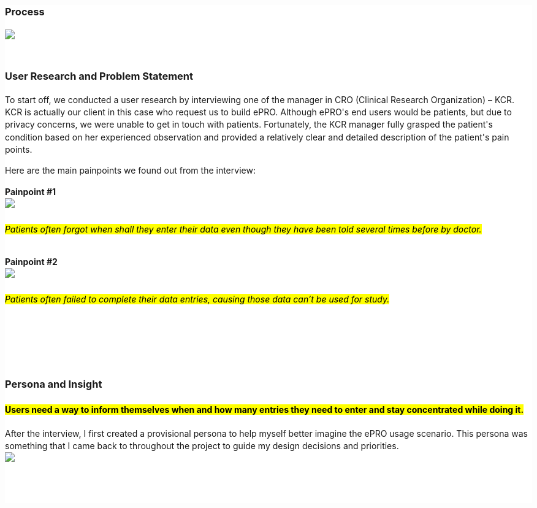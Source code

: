 ### Process
<img src="https://www.dropbox.com/s/zpwty85go2osrad/ePRO%20process.png?raw=1" width="100%" height="auto"/>

</br>
</br>

### User Research and Problem Statement
To start off, we conducted a user research by interviewing one of the manager in CRO (Clinical Research Organization) – KCR. KCR is actually our client in this case who request us to build ePRO. Although ePRO's end users would be patients, but due to privacy concerns, we were unable to get in touch with patients. Fortunately, the KCR manager fully grasped the patient's condition based on her experienced observation and provided a relatively clear and detailed description of the patient's pain points.

Here are the main painpoints we found out from the interview:
<div class="row">
  <div class="col-12 col-md-6">
    <strong><i class="fas fa-search"></i> Painpoint #1</strong>
    <div class="text-center">
      <img src="/images/undraw_complete_task_u2c3.svg" width="auto" height="150px" />
    </div>
    <h6 class="text-left font-weight-bold"><mark>Patients often forgot when shall they enter their data even though they have been told several times before by doctor.</mark></h6>
  </div>
  <div class="col-12 col-md-6">
    <strong><i class="fas fa-search"></i> Painpoint #2</strong>
    <div class="text-center">
      <img src="/images/undraw_accept_tasks_po1c.svg" width="auto" height="150px" />
    </div>
    <h6 class="text-left font-weight-bold"><mark>Patients often failed to complete their data entries, causing those data can’t be used for study.</mark></h6>
  </div>
</div>

</br>
</br>
</br>

### Persona and Insight
<h4 class="mb-0 text-center font-weight-bold"><mark>Users need a way to inform themselves when and how many entries they need to enter and stay concentrated while doing it.</mark></h4>
After the interview, I first created a provisional persona to help myself better imagine the ePRO usage scenario. This persona was something that I came back to throughout the project to guide my design decisions and priorities.
<div class="col-12 col-md-11 mx-auto text-center">
  <img src="https://drive.google.com/uc?export=view&id=1cNrKcX5kzka8YWUqVM7WB2_Q02v1FjnQ" width="100%" height="auto" />
</div>

</br>
</br>
</br>
